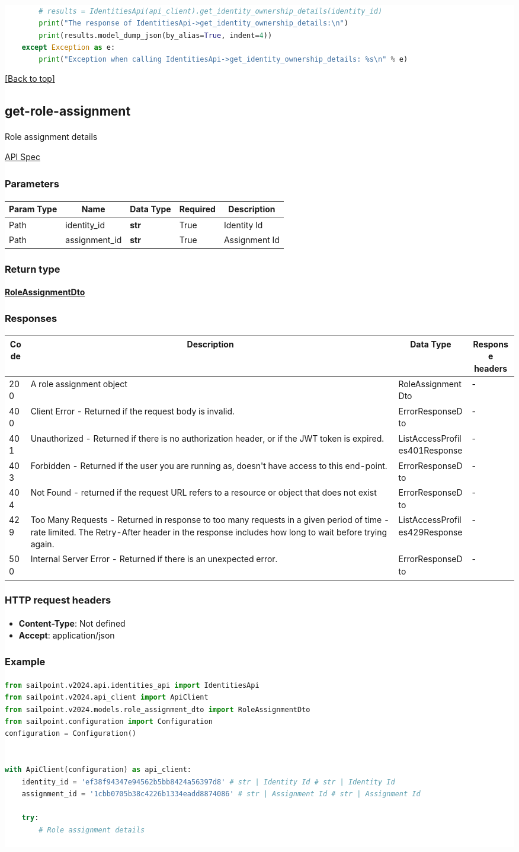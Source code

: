 ```python
        # results = IdentitiesApi(api_client).get_identity_ownership_details(identity_id)
        print("The response of IdentitiesApi->get_identity_ownership_details:\n")
        print(results.model_dump_json(by_alias=True, indent=4))
    except Exception as e:
        print("Exception when calling IdentitiesApi->get_identity_ownership_details: %s\n" % e)
```



[[Back to top]](#) 

## get-role-assignment
Role assignment details


[API Spec](https://developer.sailpoint.com/docs/api/v2024/get-role-assignment)

### Parameters 

Param Type | Name | Data Type | Required  | Description
------------- | ------------- | ------------- | ------------- | ------------- 
Path   | identity_id | **str** | True  | Identity Id
Path   | assignment_id | **str** | True  | Assignment Id

### Return type
[**RoleAssignmentDto**](../models/role-assignment-dto)

### Responses
Code | Description  | Data Type | Response headers |
------------- | ------------- | ------------- |------------------|
200 | A role assignment object | RoleAssignmentDto |  -  |
400 | Client Error - Returned if the request body is invalid. | ErrorResponseDto |  -  |
401 | Unauthorized - Returned if there is no authorization header, or if the JWT token is expired. | ListAccessProfiles401Response |  -  |
403 | Forbidden - Returned if the user you are running as, doesn&#39;t have access to this end-point. | ErrorResponseDto |  -  |
404 | Not Found - returned if the request URL refers to a resource or object that does not exist | ErrorResponseDto |  -  |
429 | Too Many Requests - Returned in response to too many requests in a given period of time - rate limited. The Retry-After header in the response includes how long to wait before trying again. | ListAccessProfiles429Response |  -  |
500 | Internal Server Error - Returned if there is an unexpected error. | ErrorResponseDto |  -  |

### HTTP request headers
 - **Content-Type**: Not defined
 - **Accept**: application/json

### Example

```python
from sailpoint.v2024.api.identities_api import IdentitiesApi
from sailpoint.v2024.api_client import ApiClient
from sailpoint.v2024.models.role_assignment_dto import RoleAssignmentDto
from sailpoint.configuration import Configuration
configuration = Configuration()


with ApiClient(configuration) as api_client:
    identity_id = 'ef38f94347e94562b5bb8424a56397d8' # str | Identity Id # str | Identity Id
    assignment_id = '1cbb0705b38c4226b1334eadd8874086' # str | Assignment Id # str | Assignment Id

    try:
        # Role assignment details
        
```